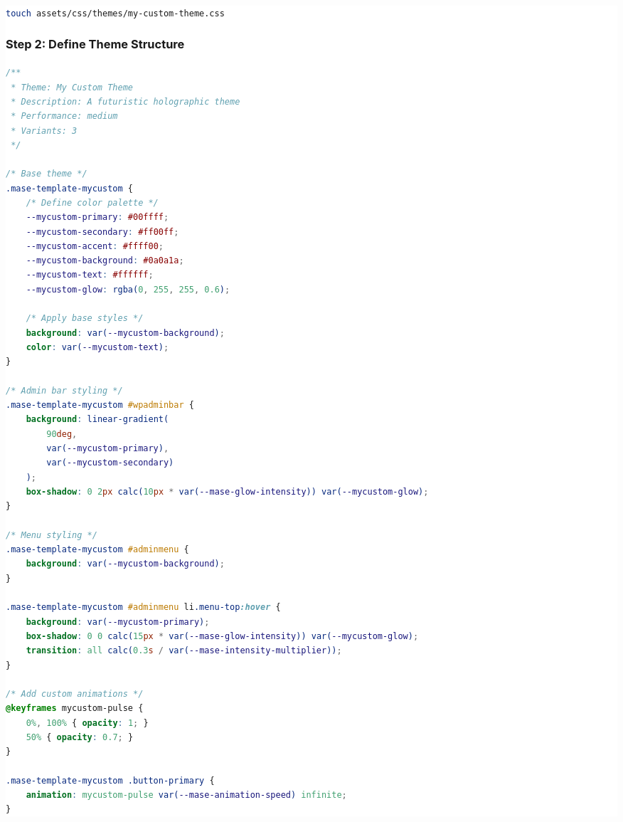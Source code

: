 ```bash
touch assets/css/themes/my-custom-theme.css
```

### Step 2: Define Theme Structure

```css
/**
 * Theme: My Custom Theme
 * Description: A futuristic holographic theme
 * Performance: medium
 * Variants: 3
 */

/* Base theme */
.mase-template-mycustom {
    /* Define color palette */
    --mycustom-primary: #00ffff;
    --mycustom-secondary: #ff00ff;
    --mycustom-accent: #ffff00;
    --mycustom-background: #0a0a1a;
    --mycustom-text: #ffffff;
    --mycustom-glow: rgba(0, 255, 255, 0.6);
    
    /* Apply base styles */
    background: var(--mycustom-background);
    color: var(--mycustom-text);
}

/* Admin bar styling */
.mase-template-mycustom #wpadminbar {
    background: linear-gradient(
        90deg,
        var(--mycustom-primary),
        var(--mycustom-secondary)
    );
    box-shadow: 0 2px calc(10px * var(--mase-glow-intensity)) var(--mycustom-glow);
}

/* Menu styling */
.mase-template-mycustom #adminmenu {
    background: var(--mycustom-background);
}

.mase-template-mycustom #adminmenu li.menu-top:hover {
    background: var(--mycustom-primary);
    box-shadow: 0 0 calc(15px * var(--mase-glow-intensity)) var(--mycustom-glow);
    transition: all calc(0.3s / var(--mase-intensity-multiplier));
}

/* Add custom animations */
@keyframes mycustom-pulse {
    0%, 100% { opacity: 1; }
    50% { opacity: 0.7; }
}

.mase-template-mycustom .button-primary {
    animation: mycustom-pulse var(--mase-animation-speed) infinite;
}
```
